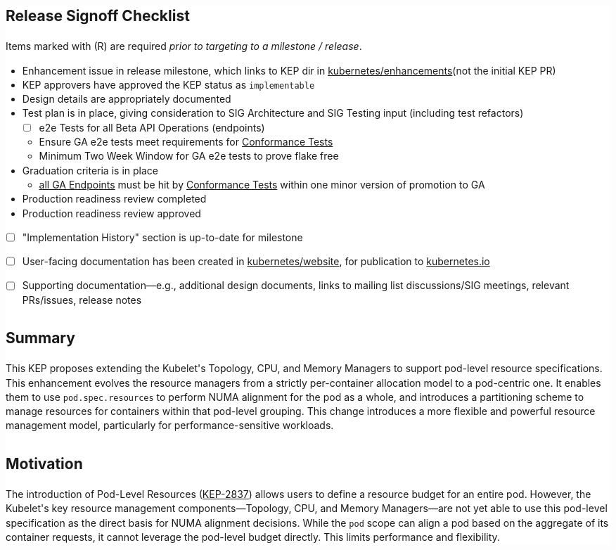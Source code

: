 
## Release Signoff Checklist



Items marked with (R) are required *prior to targeting to a milestone /
release*.

-   [ ](R) Enhancement issue in release milestone, which links to KEP dir in
    [kubernetes/enhancements](not the initial KEP PR)
-   [ ](R) KEP approvers have approved the KEP status as `implementable`
-   [ ](R) Design details are appropriately documented
-   [ ](R) Test plan is in place, giving consideration to SIG Architecture and
    SIG Testing input (including test refactors)
    -   [ ] e2e Tests for all Beta API Operations (endpoints)
    -   [ ](R) Ensure GA e2e tests meet requirements for
        [Conformance Tests](https://github.com/kubernetes/community/blob/master/contributors/devel/sig-architecture/conformance-tests.md)
    -   [ ](R) Minimum Two Week Window for GA e2e tests to prove flake free
-   [ ](R) Graduation criteria is in place
    -   [ ](R)
        [all GA Endpoints](https://github.com/kubernetes/community/pull/1806)
        must be hit by
        [Conformance Tests](https://github.com/kubernetes/community/blob/master/contributors/devel/sig-architecture/conformance-tests.md)
        within one minor version of promotion to GA
-   [ ](R) Production readiness review completed
-   [ ](R) Production readiness review approved
-   [ ] "Implementation History" section is up-to-date for milestone
-   [ ] User-facing documentation has been created in [kubernetes/website], for
    publication to [kubernetes.io]
-   [ ] Supporting documentation—e.g., additional design documents, links to
    mailing list discussions/SIG meetings, relevant PRs/issues, release notes



[kubernetes.io]: https://kubernetes.io/
[kubernetes/enhancements]: https://git.k8s.io/enhancements
[kubernetes/kubernetes]: https://git.k8s.io/kubernetes
[kubernetes/website]: https://git.k8s.io/website

## Summary

This KEP proposes extending the Kubelet's Topology, CPU, and Memory Managers to
support pod-level resource specifications. This enhancement evolves the resource
managers from a strictly per-container allocation model to a pod-centric one. It
enables them to use `pod.spec.resources` to perform NUMA alignment for the pod
as a whole, and introduces a partitioning scheme to manage resources for
containers within that pod-level grouping. This change introduces a more
flexible and powerful resource management model, particularly for
performance-sensitive workloads.

## Motivation

The introduction of Pod-Level Resources
([KEP-2837](https://github.com/kubernetes/enhancements/blob/master/keps/sig-node/2837-pod-level-resource-spec/README.md))
allows users to define a resource budget for an entire pod. However, the
Kubelet's key resource management components—Topology, CPU, and Memory
Managers—are not yet able to use this pod-level specification as the direct
basis for NUMA alignment decisions. While the `pod` scope can align a pod based
on the aggregate of its container requests, it cannot leverage the pod-level
budget directly. This limits performance and flexibility.
